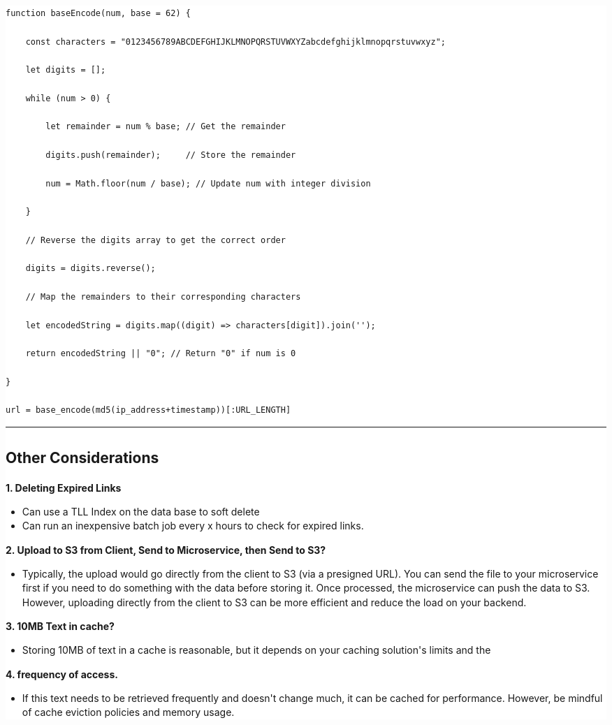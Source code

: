 ```
function baseEncode(num, base = 62) {

    const characters = "0123456789ABCDEFGHIJKLMNOPQRSTUVWXYZabcdefghijklmnopqrstuvwxyz";

    let digits = [];

    while (num > 0) {

        let remainder = num % base; // Get the remainder

        digits.push(remainder);     // Store the remainder

        num = Math.floor(num / base); // Update num with integer division

    }

    // Reverse the digits array to get the correct order

    digits = digits.reverse();

    // Map the remainders to their corresponding characters

    let encodedString = digits.map((digit) => characters[digit]).join('');

    return encodedString || "0"; // Return "0" if num is 0

}

url = base_encode(md5(ip_address+timestamp))[:URL_LENGTH]
```

---

## Other Considerations 

**1. Deleting Expired Links**
* Can use a TLL Index on the data base to soft delete
* Can run an inexpensive batch job every x hours to check for expired links.

**2. Upload to S3 from Client, Send to Microservice, then Send to S3?**
* Typically, the upload would go directly from the client to S3 (via a presigned URL). You can send the file to your microservice first if you need to do something with the data before storing it. Once processed, the microservice can push the data to S3. However, uploading directly from the client to S3 can be more efficient and reduce the load on your backend.

**3. 10MB Text in cache?**
* Storing 10MB of text in a cache is reasonable, but it depends on your caching solution's limits and the 

**4. frequency of access.**
* If this text needs to be retrieved frequently and doesn't change much, it can be cached for performance. However, be mindful of cache eviction policies and memory usage.
